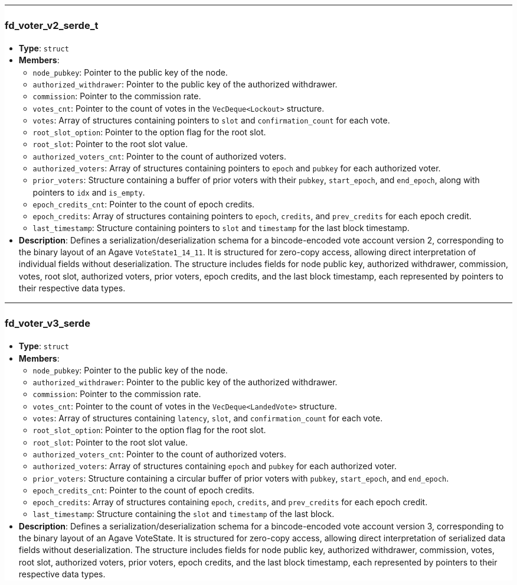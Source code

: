 
---
### fd\_voter\_v2\_serde\_t
- **Type**: ``struct``
- **Members**:
    - ``node_pubkey``: Pointer to the public key of the node.
    - ``authorized_withdrawer``: Pointer to the public key of the authorized withdrawer.
    - ``commission``: Pointer to the commission rate.
    - ``votes_cnt``: Pointer to the count of votes in the `VecDeque<Lockout>` structure.
    - ``votes``: Array of structures containing pointers to `slot` and `confirmation_count` for each vote.
    - ``root_slot_option``: Pointer to the option flag for the root slot.
    - ``root_slot``: Pointer to the root slot value.
    - ``authorized_voters_cnt``: Pointer to the count of authorized voters.
    - ``authorized_voters``: Array of structures containing pointers to `epoch` and `pubkey` for each authorized voter.
    - ``prior_voters``: Structure containing a buffer of prior voters with their `pubkey`, `start_epoch`, and `end_epoch`, along with pointers to `idx` and `is_empty`.
    - ``epoch_credits_cnt``: Pointer to the count of epoch credits.
    - ``epoch_credits``: Array of structures containing pointers to `epoch`, `credits`, and `prev_credits` for each epoch credit.
    - ``last_timestamp``: Structure containing pointers to `slot` and `timestamp` for the last block timestamp.
- **Description**: Defines a serialization/deserialization schema for a bincode-encoded vote account version 2, corresponding to the binary layout of an Agave `VoteState1_14_11`. It is structured for zero-copy access, allowing direct interpretation of individual fields without deserialization. The structure includes fields for node public key, authorized withdrawer, commission, votes, root slot, authorized voters, prior voters, epoch credits, and the last block timestamp, each represented by pointers to their respective data types.


---
### fd\_voter\_v3\_serde
- **Type**: ``struct``
- **Members**:
    - ``node_pubkey``: Pointer to the public key of the node.
    - ``authorized_withdrawer``: Pointer to the public key of the authorized withdrawer.
    - ``commission``: Pointer to the commission rate.
    - ``votes_cnt``: Pointer to the count of votes in the `VecDeque<LandedVote>` structure.
    - ``votes``: Array of structures containing `latency`, `slot`, and `confirmation_count` for each vote.
    - ``root_slot_option``: Pointer to the option flag for the root slot.
    - ``root_slot``: Pointer to the root slot value.
    - ``authorized_voters_cnt``: Pointer to the count of authorized voters.
    - ``authorized_voters``: Array of structures containing `epoch` and `pubkey` for each authorized voter.
    - ``prior_voters``: Structure containing a circular buffer of prior voters with `pubkey`, `start_epoch`, and `end_epoch`.
    - ``epoch_credits_cnt``: Pointer to the count of epoch credits.
    - ``epoch_credits``: Array of structures containing `epoch`, `credits`, and `prev_credits` for each epoch credit.
    - ``last_timestamp``: Structure containing the `slot` and `timestamp` of the last block.
- **Description**: Defines a serialization/deserialization schema for a bincode-encoded vote account version 3, corresponding to the binary layout of an Agave VoteState. It is structured for zero-copy access, allowing direct interpretation of serialized data fields without deserialization. The structure includes fields for node public key, authorized withdrawer, commission, votes, root slot, authorized voters, prior voters, epoch credits, and the last block timestamp, each represented by pointers to their respective data types.

